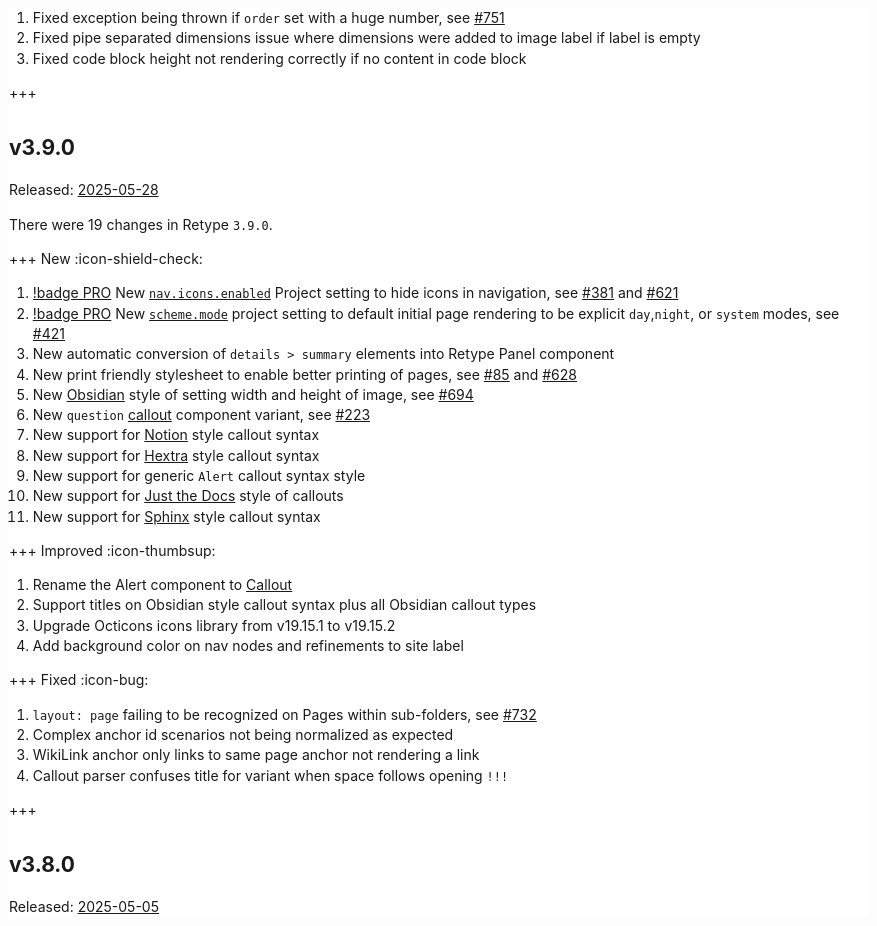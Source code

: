 1. Fixed exception being thrown if `order` set with a huge number, see [#751](https://github.com/retypeapp/retype/discussions/751)
1. Fixed pipe separated dimensions issue where dimensions were added to image label if label is empty
1. Fixed code block height not rendering correctly if no content in code block

+++

## v3.9.0

Released: [2025-05-28](https://github.com/retypeapp/retype/releases/tag/v3.9.0)

There were 19 changes in Retype `3.9.0`.

+++ New :icon-shield-check:

1. [!badge PRO](/pro/pro.md) New [`nav.icons.enabled`](/configuration/project.md#icons) Project setting to hide icons in navigation, see [#381](https://github.com/retypeapp/retype/discussions/381) and [#621](https://github.com/retypeapp/retype/discussions/621)
1. [!badge PRO](/pro/pro.md) New [`scheme.mode`](/configuration/project.md#scheme-mode) project setting to default initial page rendering to be explicit `day`,`night`, or `system` modes, see [#421](https://github.com/retypeapp/retype/discussions/421)
1. New automatic conversion of `details > summary` elements into Retype Panel component
1. New print friendly stylesheet to enable better printing of pages, see [#85](https://github.com/retypeapp/retype/discussions/85) and [#628](https://github.com/retypeapp/retype/discussions/628)
1. New [Obsidian](https://obsidian.md/) style of setting width and height of image, see [#694](https://github.com/retypeapp/retype/discussions/692)
1. New `question` [callout](components/callout.md#samples) component variant, see [#223](https://github.com/retypeapp/retype/discussions/223)
1. New support for [Notion](https://www.notion.com/) style callout syntax
1. New support for [Hextra](https://imfing.github.io/hextra/) style callout syntax
1. New support for generic `Alert` callout syntax style
1. New support for [Just the Docs](https://just-the-docs.com/) style of callouts
1. New support for [Sphinx](https://www.sphinx-doc.org/) style callout syntax

+++ Improved :icon-thumbsup:

1. Rename the Alert component to [Callout](/components/callout.md)
1. Support titles on Obsidian style callout syntax plus all Obsidian callout types
1. Upgrade Octicons icons library from v19.15.1 to v19.15.2
1. Add background color on nav nodes and refinements to site label

+++ Fixed :icon-bug:

1. `layout: page` failing to be recognized on Pages within sub-folders, see [#732](https://github.com/retypeapp/retype/discussions/732)
1. Complex anchor id scenarios not being normalized as expected
1. WikiLink anchor only links to same page anchor not rendering a link
1. Callout parser confuses title for variant when space follows opening `!!!`

+++

## v3.8.0

Released: [2025-05-05](https://github.com/retypeapp/retype/releases/tag/v3.8.0)
